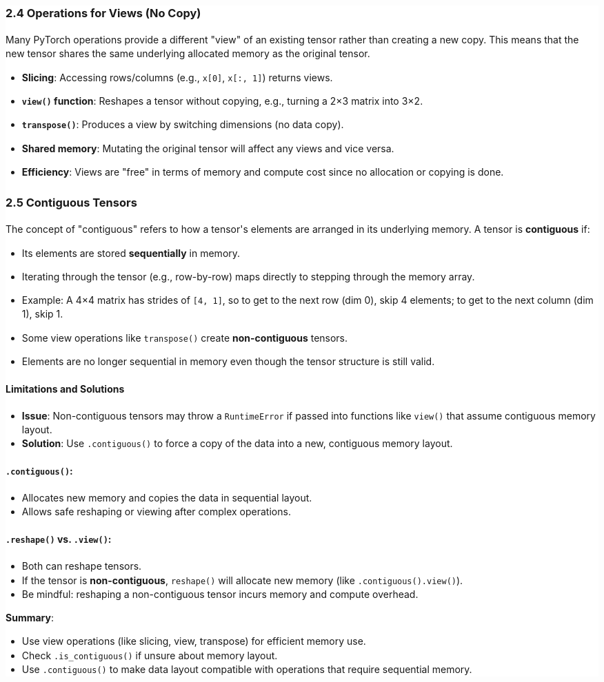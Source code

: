 
### 2.4 Operations for Views (No Copy)

Many PyTorch operations provide a different "view" of an existing tensor rather than creating a new copy. This means that the new tensor shares the same underlying allocated memory as the original tensor.

- **Slicing**: Accessing rows/columns (e.g., `x[0]`, `x[:, 1]`) returns views.
- **`view()` function**: Reshapes a tensor without copying, e.g., turning a 2×3 matrix into 3×2.
- **`transpose()`**: Produces a view by switching dimensions (no data copy).

- **Shared memory**: Mutating the original tensor will affect any views and vice versa.
- **Efficiency**: Views are "free" in terms of memory and compute cost since no allocation or copying is done.


### 2.5 Contiguous Tensors

The concept of "contiguous" refers to how a tensor's elements are arranged in its underlying memory.
A tensor is **contiguous** if:
- Its elements are stored **sequentially** in memory.
- Iterating through the tensor (e.g., row-by-row) maps directly to stepping through the memory array.
- Example: A 4×4 matrix has strides of `[4, 1]`, so to get to the next row (dim 0), skip 4 elements; to get to the next column (dim 1), skip 1.

- Some view operations like `transpose()` create **non-contiguous** tensors.
- Elements are no longer sequential in memory even though the tensor structure is still valid.


#### Limitations and Solutions

- **Issue**: Non-contiguous tensors may throw a `RuntimeError` if passed into functions like `view()` that assume contiguous memory layout.
- **Solution**: Use `.contiguous()` to force a copy of the data into a new, contiguous memory layout.

#### `.contiguous()`:
- Allocates new memory and copies the data in sequential layout.
- Allows safe reshaping or viewing after complex operations.

#### `.reshape()` vs. `.view()`:
- Both can reshape tensors.
- If the tensor is **non-contiguous**, `reshape()` will allocate new memory (like `.contiguous().view()`).
- Be mindful: reshaping a non-contiguous tensor incurs memory and compute overhead.


**Summary**:
- Use view operations (like slicing, view, transpose) for efficient memory use.
- Check `.is_contiguous()` if unsure about memory layout.
- Use `.contiguous()` to make data layout compatible with operations that require sequential memory.

